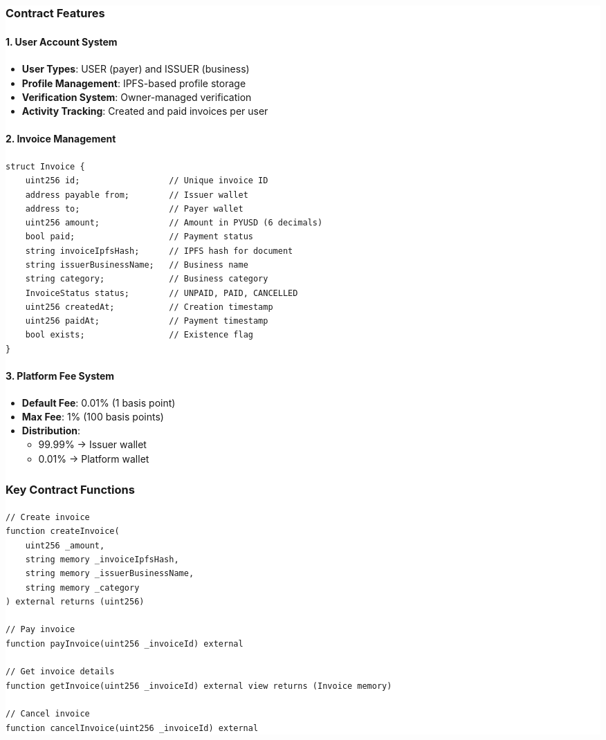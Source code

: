 ### Contract Features

#### 1. User Account System
- **User Types**: USER (payer) and ISSUER (business)
- **Profile Management**: IPFS-based profile storage
- **Verification System**: Owner-managed verification
- **Activity Tracking**: Created and paid invoices per user

#### 2. Invoice Management
```solidity
struct Invoice {
    uint256 id;                  // Unique invoice ID
    address payable from;        // Issuer wallet
    address to;                  // Payer wallet
    uint256 amount;              // Amount in PYUSD (6 decimals)
    bool paid;                   // Payment status
    string invoiceIpfsHash;      // IPFS hash for document
    string issuerBusinessName;   // Business name
    string category;             // Business category
    InvoiceStatus status;        // UNPAID, PAID, CANCELLED
    uint256 createdAt;           // Creation timestamp
    uint256 paidAt;              // Payment timestamp
    bool exists;                 // Existence flag
}
```

#### 3. Platform Fee System
- **Default Fee**: 0.01% (1 basis point)
- **Max Fee**: 1% (100 basis points)
- **Distribution**:
  - 99.99% → Issuer wallet
  - 0.01% → Platform wallet

### Key Contract Functions

```solidity
// Create invoice
function createInvoice(
    uint256 _amount,
    string memory _invoiceIpfsHash,
    string memory _issuerBusinessName,
    string memory _category
) external returns (uint256)

// Pay invoice
function payInvoice(uint256 _invoiceId) external

// Get invoice details
function getInvoice(uint256 _invoiceId) external view returns (Invoice memory)

// Cancel invoice
function cancelInvoice(uint256 _invoiceId) external
```

